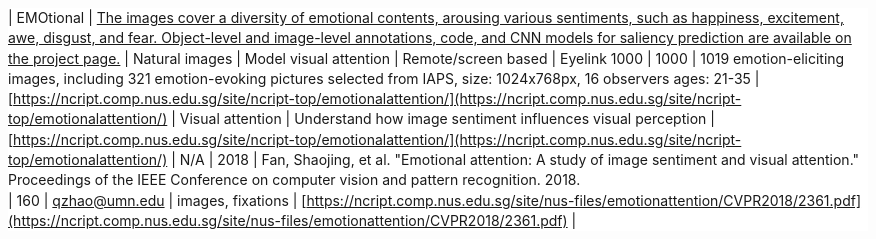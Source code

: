 | EMOtional                                                                        | [The images cover a diversity of emotional contents, arousing various sentiments, such as happiness, excitement, awe, disgust, and fear. Object-level and image-level annotations, code, and CNN models for saliency prediction are available on the project page.](http://ncript.comp.nus.edu.sg/site/ncript-top/emotionalattention/)                                                                                                                                                                                                                                                                                                                                                                                                                                                                                                                                                                                                                                                                                                                                                                                                                                                                                        | Natural images                                                                     | Model visual attention                                                                                          | Remote/screen based | Eyelink 1000                                      | 1000                                                                                                 | 1019 emotion-eliciting images, including 321 emotion-evoking pictures selected from IAPS, size: 1024x768px, 16 observers ages: 21-35                                                      | [https://ncript.comp.nus.edu.sg/site/ncript-top/emotionalattention/](https://ncript.comp.nus.edu.sg/site/ncript-top/emotionalattention/)                                                                               | Visual attention                              | Understand how image sentiment influences visual perception                                                                  | [https://ncript.comp.nus.edu.sg/site/ncript-top/emotionalattention/](https://ncript.comp.nus.edu.sg/site/ncript-top/emotionalattention/)                                                                                                                                                                                                             | N/A                                                           | 2018 | Fan, Shaojing, et al. "Emotional attention: A study of image sentiment and visual attention." Proceedings of the IEEE Conference on computer vision and pattern recognition. 2018.<br>                                                                                                                                                                                                                                                                                                                                                                                                                                                                                                                                                                                                                                                                                                                                                                                                                                                                                                                                                                                    | 160                 | qzhao@umn.edu                                                                                                                                            | images, fixations                                                                                        | [https://ncript.comp.nus.edu.sg/site/nus-files/emotionattention/CVPR2018/2361.pdf](https://ncript.comp.nus.edu.sg/site/nus-files/emotionattention/CVPR2018/2361.pdf)                                                                                                                     |